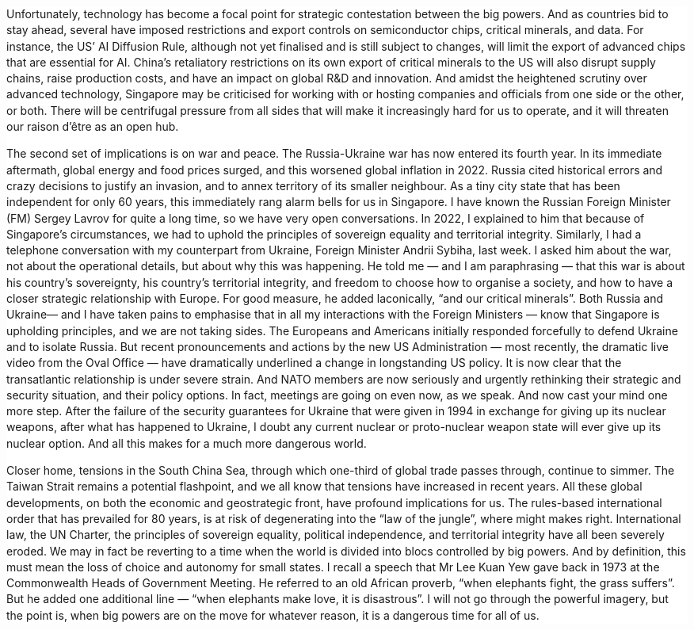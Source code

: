  

 

Unfortunately, technology has become a focal point for strategic contestation between the big powers. And as countries bid to stay ahead, several have imposed restrictions and export controls on semiconductor chips, critical minerals, and data. For instance, the US’ AI Diffusion Rule, although not yet finalised and is still subject to changes, will limit the export of advanced chips that are essential for AI. China’s retaliatory restrictions on its own export of critical minerals to the US will also disrupt supply chains, raise production costs, and have an impact on global R&D and innovation. And amidst the heightened scrutiny over advanced technology, Singapore may be criticised for working with or hosting companies and officials from one side or the other, or both. There will be centrifugal pressure from all sides that will make it increasingly hard for us to operate, and it will threaten our raison d’être as an open hub.

 

 

The second set of implications is on war and peace. The Russia-Ukraine war has now entered its fourth year. In its immediate aftermath, global energy and food prices surged, and this worsened global inflation in 2022. Russia cited historical errors and crazy decisions to justify an invasion, and to annex territory of its smaller neighbour. As a tiny city state that has been independent for only 60 years, this immediately rang alarm bells for us in Singapore. I have known the Russian Foreign Minister (FM) Sergey Lavrov for quite a long time, so we have very open conversations. In 2022, I explained to him that because of Singapore’s circumstances, we had to uphold the principles of sovereign equality and territorial integrity. Similarly, I had a telephone conversation with my counterpart from Ukraine, Foreign Minister Andrii Sybiha, last week. I asked him about the war, not about the operational details, but about why this was happening. He told me — and I am paraphrasing — that this war is about his country’s sovereignty, his country’s territorial integrity, and freedom to choose how to organise a society, and how to have a closer strategic relationship with Europe. For good measure, he added laconically, “and our critical minerals”. Both Russia and Ukraine— and I have taken pains to emphasise that in all my interactions with the Foreign Ministers — know that Singapore is upholding principles, and we are not taking sides. The Europeans and Americans initially responded forcefully to defend Ukraine and to isolate Russia. But recent pronouncements and actions by the new US Administration — most recently, the dramatic live video from the Oval Office — have dramatically underlined a change in longstanding US policy. It is now clear that the transatlantic relationship is under severe strain. And NATO members are now seriously and urgently rethinking their strategic and security situation, and their policy options. In fact, meetings are going on even now, as we speak. And now cast your mind one more step. After the failure of the security guarantees for Ukraine that were given in 1994 in exchange for giving up its nuclear weapons, after what has happened to Ukraine, I doubt any current nuclear or proto-nuclear weapon state will ever give up its nuclear option. And all this makes for a much more dangerous world.

 

 

Closer home, tensions in the South China Sea, through which one-third of global trade passes through, continue to simmer. The Taiwan Strait remains a potential flashpoint, and we all know that tensions have increased in recent years. All these global developments, on both the economic and geostrategic front, have profound implications for us. The rules-based international order that has prevailed for 80 years, is at risk of degenerating into the “law of the jungle”, where might makes right. International law, the UN Charter, the principles of sovereign equality, political independence, and territorial integrity have all been severely eroded. We may in fact be reverting to a time when the world is divided into blocs controlled by big powers. And by definition, this must mean the loss of choice and autonomy for small states. I recall a speech that Mr Lee Kuan Yew gave back in 1973 at the Commonwealth Heads of Government Meeting. He referred to an old African proverb, “when elephants fight, the grass suffers”. But he added one additional line — “when elephants make love, it is disastrous”. I will not go through the powerful imagery, but the point is, when big powers are on the move for whatever reason, it is a dangerous time for all of us.
